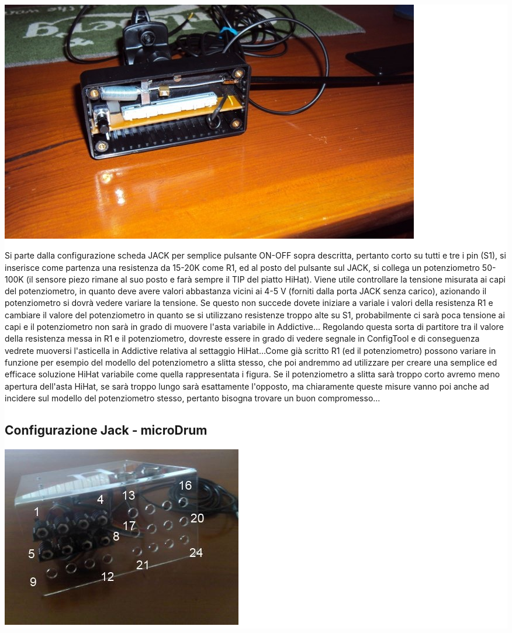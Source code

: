 <img src="./hihat-res-var.png" alt="Hihat a Resistenza Variabile" class="img-responsive">

Si parte dalla configurazione scheda JACK per semplice pulsante ON-OFF sopra
descritta, pertanto corto su tutti e tre i pin (S1), si inserisce come partenza
una resistenza da 15-20K come R1, ed al posto del pulsante sul JACK, si collega
un potenziometro 50-100K (il sensore piezo rimane al suo posto e farà sempre il
TIP del piatto HiHat). Viene utile controllare la tensione misurata ai capi del
potenziometro, in quanto deve avere valori abbastanza vicini ai 4-5 V (forniti
dalla porta JACK senza carico), azionando il potenziometro si dovrà vedere
variare la tensione. Se questo non succede dovete iniziare a variale i valori
della resistenza R1 e cambiare il valore del potenziometro in quanto se si
utilizzano resistenze troppo alte su S1, probabilmente ci sarà poca tensione ai
capi e il potenziometro non sarà in grado di muovere l'asta variabile in
Addictive... Regolando questa sorta di partitore tra il valore della resistenza
messa in R1 e il potenziometro, dovreste essere in grado di vedere segnale in
ConfigTool e di conseguenza vedrete muoversi l'asticella in Addictive relativa
al settaggio HiHat...Come già scritto R1 (ed il potenziometro) possono variare in
funzione per esempio del modello del potenziometro a slitta stesso, che poi
andremmo ad utilizzare per creare una semplice ed efficace soluzione HiHat
variabile come quella rappresentata i figura. Se il potenziometro a slitta sarà
troppo corto avremo meno apertura dell'asta HiHat, se sarà troppo lungo sarà
esattamente l'opposto, ma chiaramente queste misure vanno poi anche ad incidere
sul modello del potenziometro stesso, pertanto bisogna trovare un buon compromesso...

## Configurazione Jack - microDrum

<img src="./jack-conf.png" alt="Jack v0.4 montato" class="img-responsive">

